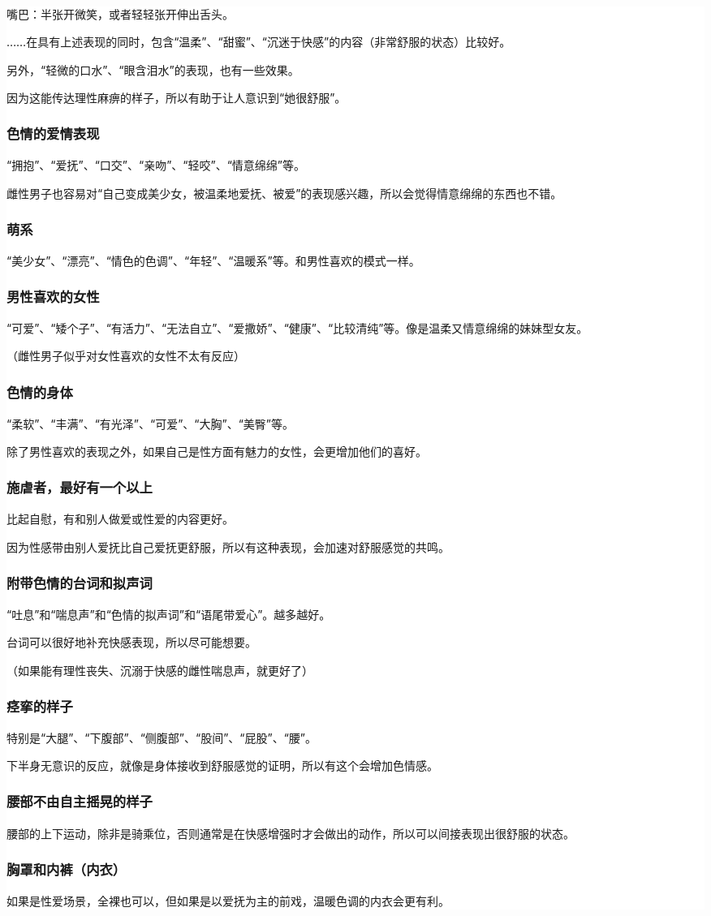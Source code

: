 嘴巴：半张开微笑，或者轻轻张开伸出舌头。

……在具有上述表现的同时，包含“温柔”、“甜蜜”、“沉迷于快感”的内容（非常舒服的状态）比较好。

另外，“轻微的口水”、“眼含泪水”的表现，也有一些效果。

因为这能传达理性麻痹的样子，所以有助于让人意识到“她很舒服”。

### 色情的爱情表现 [​](#色情的爱情表现)

“拥抱”、“爱抚”、“口交”、“亲吻”、“轻咬”、“情意绵绵”等。

雌性男子也容易对“自己变成美少女，被温柔地爱抚、被爱”的表现感兴趣，所以会觉得情意绵绵的东西也不错。

### 萌系 [​](#萌系)

“美少女”、“漂亮”、“情色的色调”、“年轻”、“温暖系”等。和男性喜欢的模式一样。

### 男性喜欢的女性 [​](#男性喜欢的女性)

“可爱”、“矮个子”、“有活力”、“无法自立”、“爱撒娇”、“健康”、“比较清纯”等。像是温柔又情意绵绵的妹妹型女友。

（雌性男子似乎对女性喜欢的女性不太有反应）

### 色情的身体 [​](#色情的身体)

“柔软”、“丰满”、“有光泽”、“可爱”、“大胸”、“美臀”等。

除了男性喜欢的表现之外，如果自己是性方面有魅力的女性，会更增加他们的喜好。

### 施虐者，最好有一个以上 [​](#施虐者-最好有一个以上)

比起自慰，有和别人做爱或性爱的内容更好。

因为性感带由别人爱抚比自己爱抚更舒服，所以有这种表现，会加速对舒服感觉的共鸣。

### 附带色情的台词和拟声词 [​](#附带色情的台词和拟声词)

“吐息”和“喘息声”和“色情的拟声词”和“语尾带爱心”。越多越好。

台词可以很好地补充快感表现，所以尽可能想要。

（如果能有理性丧失、沉溺于快感的雌性喘息声，就更好了）

### 痉挛的样子 [​](#痉挛的样子)

特别是“大腿”、“下腹部”、“侧腹部”、“股间”、“屁股”、“腰”。

下半身无意识的反应，就像是身体接收到舒服感觉的证明，所以有这个会增加色情感。

### 腰部不由自主摇晃的样子 [​](#腰部不由自主摇晃的样子)

腰部的上下运动，除非是骑乘位，否则通常是在快感增强时才会做出的动作，所以可以间接表现出很舒服的状态。

### 胸罩和内裤（内衣） [​](#胸罩和内裤-内衣)

如果是性爱场景，全裸也可以，但如果是以爱抚为主的前戏，温暖色调的内衣会更有利。
